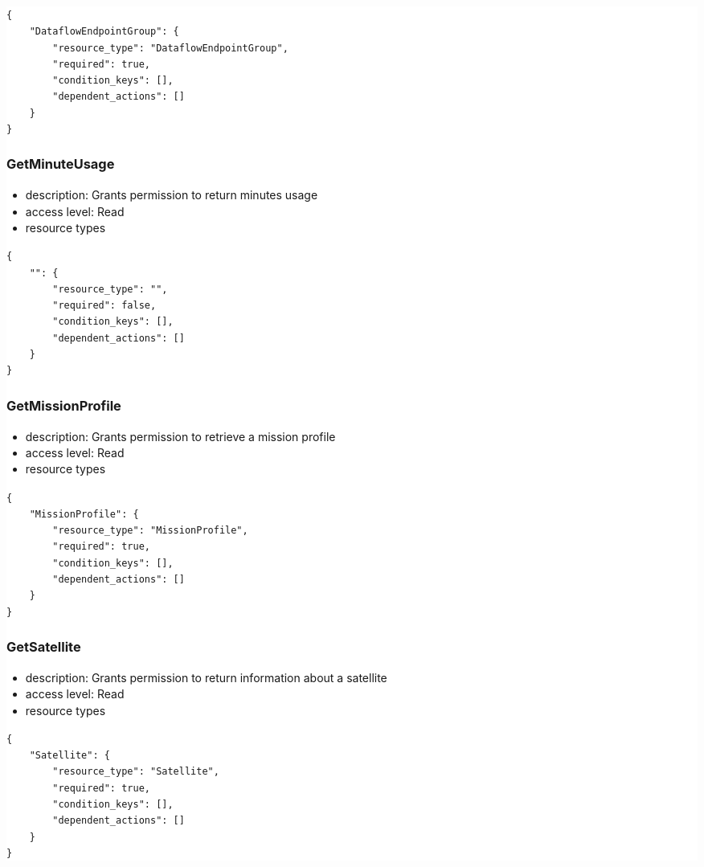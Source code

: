 ```
{
    "DataflowEndpointGroup": {
        "resource_type": "DataflowEndpointGroup",
        "required": true,
        "condition_keys": [],
        "dependent_actions": []
    }
}
```

### GetMinuteUsage

- description: Grants permission to return minutes usage
- access level: Read
- resource types

```
{
    "": {
        "resource_type": "",
        "required": false,
        "condition_keys": [],
        "dependent_actions": []
    }
}
```

### GetMissionProfile

- description: Grants permission to retrieve a mission profile
- access level: Read
- resource types

```
{
    "MissionProfile": {
        "resource_type": "MissionProfile",
        "required": true,
        "condition_keys": [],
        "dependent_actions": []
    }
}
```

### GetSatellite

- description: Grants permission to return information about a satellite
- access level: Read
- resource types

```
{
    "Satellite": {
        "resource_type": "Satellite",
        "required": true,
        "condition_keys": [],
        "dependent_actions": []
    }
}
```
